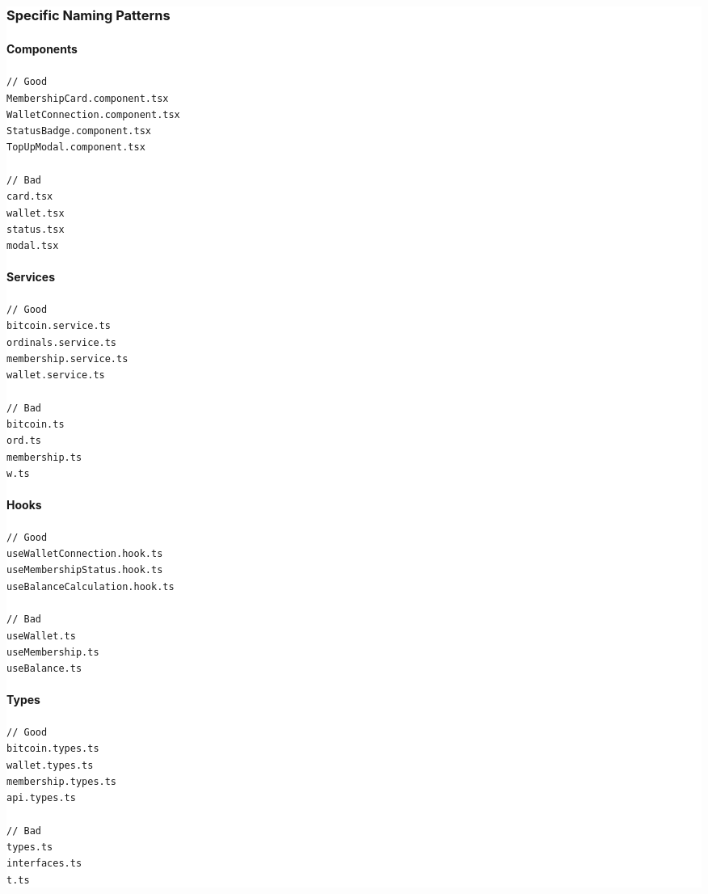 ### Specific Naming Patterns

#### Components
```
// Good
MembershipCard.component.tsx
WalletConnection.component.tsx
StatusBadge.component.tsx
TopUpModal.component.tsx

// Bad
card.tsx
wallet.tsx
status.tsx
modal.tsx
```

#### Services
```
// Good
bitcoin.service.ts
ordinals.service.ts
membership.service.ts
wallet.service.ts

// Bad
bitcoin.ts
ord.ts
membership.ts
w.ts
```

#### Hooks
```
// Good
useWalletConnection.hook.ts
useMembershipStatus.hook.ts
useBalanceCalculation.hook.ts

// Bad
useWallet.ts
useMembership.ts
useBalance.ts
```

#### Types
```
// Good
bitcoin.types.ts
wallet.types.ts
membership.types.ts
api.types.ts

// Bad
types.ts
interfaces.ts
t.ts
```

